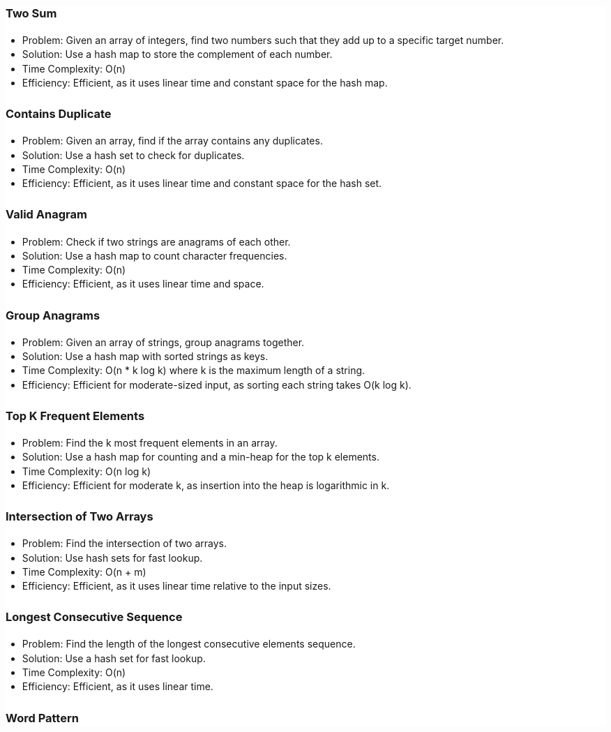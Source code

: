 ### Two Sum

- Problem: Given an array of integers, find two numbers such that they add up to a specific target number.
- Solution: Use a hash map to store the complement of each number.
- Time Complexity: O(n)
- Efficiency: Efficient, as it uses linear time and constant space for the hash map.

### Contains Duplicate

- Problem: Given an array, find if the array contains any duplicates.
- Solution: Use a hash set to check for duplicates.
- Time Complexity: O(n)
- Efficiency: Efficient, as it uses linear time and constant space for the hash set.

### Valid Anagram

- Problem: Check if two strings are anagrams of each other.
- Solution: Use a hash map to count character frequencies.
- Time Complexity: O(n)
- Efficiency: Efficient, as it uses linear time and space.

### Group Anagrams

- Problem: Given an array of strings, group anagrams together.
- Solution: Use a hash map with sorted strings as keys.
- Time Complexity: O(n \* k log k) where k is the maximum length of a string.
- Efficiency: Efficient for moderate-sized input, as sorting each string takes O(k log k).

### Top K Frequent Elements

- Problem: Find the k most frequent elements in an array.
- Solution: Use a hash map for counting and a min-heap for the top k elements.
- Time Complexity: O(n log k)
- Efficiency: Efficient for moderate k, as insertion into the heap is logarithmic in k.

### Intersection of Two Arrays

- Problem: Find the intersection of two arrays.
- Solution: Use hash sets for fast lookup.
- Time Complexity: O(n + m)
- Efficiency: Efficient, as it uses linear time relative to the input sizes.

### Longest Consecutive Sequence

- Problem: Find the length of the longest consecutive elements sequence.
- Solution: Use a hash set for fast lookup.
- Time Complexity: O(n)
- Efficiency: Efficient, as it uses linear time.

### Word Pattern
